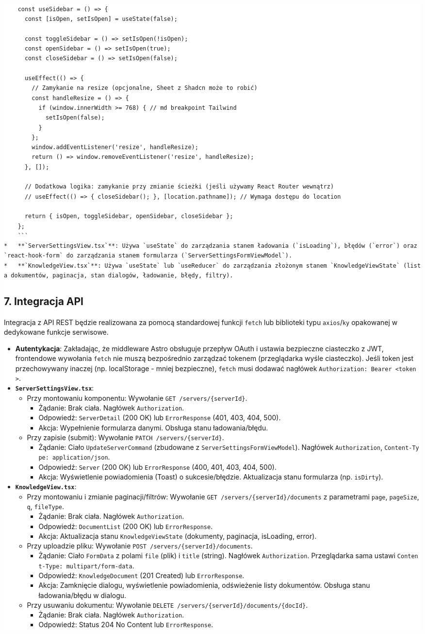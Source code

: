         const useSidebar = () => {
          const [isOpen, setIsOpen] = useState(false);

          const toggleSidebar = () => setIsOpen(!isOpen);
          const openSidebar = () => setIsOpen(true);
          const closeSidebar = () => setIsOpen(false);

          useEffect(() => {
            // Zamykanie na resize (opcjonalne, Sheet z Shadcn może to robić)
            const handleResize = () => {
              if (window.innerWidth >= 768) { // md breakpoint Tailwind
                setIsOpen(false);
              }
            };
            window.addEventListener('resize', handleResize);
            return () => window.removeEventListener('resize', handleResize);
          }, []);

          // Dodatkowa logika: zamykanie przy zmianie ścieżki (jeśli używamy React Router wewnątrz)
          // useEffect(() => { closeSidebar(); }, [location.pathname]); // Wymaga dostępu do location

          return { isOpen, toggleSidebar, openSidebar, closeSidebar };
        };
        ```
    *   **`ServerSettingsView.tsx`**: Używa `useState` do zarządzania stanem ładowania (`isLoading`), błędów (`error`) oraz `react-hook-form` do zarządzania stanem formularza (`ServerSettingsFormViewModel`).
    *   **`KnowledgeView.tsx`**: Używa `useState` lub `useReducer` do zarządzania złożonym stanem `KnowledgeViewState` (lista dokumentów, paginacja, stan dialogów, ładowanie, błędy, filtry).

## 7. Integracja API

Integracja z API REST będzie realizowana za pomocą standardowej funkcji `fetch` lub biblioteki typu `axios`/`ky` opakowanej w dedykowane funkcje serwisowe.

*   **Autentykacja**: Zakładając, że middleware Astro obsługuje przepływ OAuth i ustawia bezpieczne ciasteczko z JWT, frontendowe wywołania `fetch` nie muszą bezpośrednio zarządzać tokenem (przeglądarka wyśle ciasteczko). Jeśli token jest przechowywany inaczej (np. localStorage - mniej bezpieczne), `fetch` musi dodawać nagłówek `Authorization: Bearer <token>`.
*   **`ServerSettingsView.tsx`**:
    *   Przy montowaniu komponentu: Wywołanie `GET /servers/{serverId}`.
        *   Żądanie: Brak ciała. Nagłówek `Authorization`.
        *   Odpowiedź: `ServerDetail` (200 OK) lub `ErrorResponse` (401, 403, 404, 500).
        *   Akcja: Wypełnienie formularza danymi. Obsługa stanu ładowania/błędu.
    *   Przy zapisie (submit): Wywołanie `PATCH /servers/{serverId}`.
        *   Żądanie: Ciało `UpdateServerCommand` (zbudowane z `ServerSettingsFormViewModel`). Nagłówek `Authorization`, `Content-Type: application/json`.
        *   Odpowiedź: `Server` (200 OK) lub `ErrorResponse` (400, 401, 403, 404, 500).
        *   Akcja: Wyświetlenie powiadomienia (Toast) o sukcesie/błędzie. Aktualizacja stanu formularza (np. `isDirty`).
*   **`KnowledgeView.tsx`**:
    *   Przy montowaniu i zmianie paginacji/filtrów: Wywołanie `GET /servers/{serverId}/documents` z parametrami `page`, `pageSize`, `q`, `fileType`.
        *   Żądanie: Brak ciała. Nagłówek `Authorization`.
        *   Odpowiedź: `DocumentList` (200 OK) lub `ErrorResponse`.
        *   Akcja: Aktualizacja stanu `KnowledgeViewState` (dokumenty, paginacja, isLoading, error).
    *   Przy uploadzie pliku: Wywołanie `POST /servers/{serverId}/documents`.
        *   Żądanie: Ciało `FormData` z polami `file` (plik) i `title` (string). Nagłówek `Authorization`. Przeglądarka sama ustawi `Content-Type: multipart/form-data`.
        *   Odpowiedź: `KnowledgeDocument` (201 Created) lub `ErrorResponse`.
        *   Akcja: Zamknięcie dialogu, wyświetlenie powiadomienia, odświeżenie listy dokumentów. Obsługa stanu ładowania/błędu w dialogu.
    *   Przy usuwaniu dokumentu: Wywołanie `DELETE /servers/{serverId}/documents/{docId}`.
        *   Żądanie: Brak ciała. Nagłówek `Authorization`.
        *   Odpowiedź: Status 204 No Content lub `ErrorResponse`.